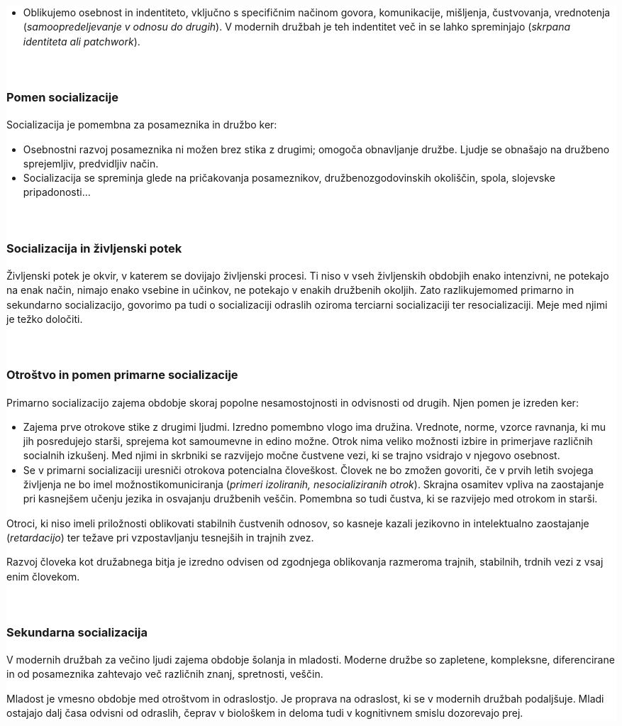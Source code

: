 - Oblikujemo osebnost in indentiteto, vključno s specifičnim načinom govora, komunikacije, mišljenja, čustvovanja, vrednotenja (*samoopredeljevanje v odnosu do drugih*). V modernih družbah je teh indentitet več in se lahko spreminjajo (*skrpana identiteta ali patchwork*).

&nbsp;

### Pomen socializacije

Socializacija je pomembna za posameznika in družbo ker:

- Osebnostni razvoj posameznika ni možen brez stika z drugimi; omogoča obnavljanje družbe. Ljudje se obnašajo na družbeno sprejemljiv, predvidljiv način.
- Socializacija se spreminja glede na pričakovanja posameznikov, družbenozgodovinskih okoliščin, spola, slojevske pripadonosti...

&nbsp;

### Socializacija in življenski potek

Življenski potek je okvir, v katerem se dovijajo življenski procesi. Ti niso v vseh življenskih obdobjih enako intenzivni, ne potekajo na enak način, nimajo enako vsebine in učinkov, ne potekajo v enakih družbenih okoljih. Zato razlikujemomed primarno in sekundarno socializacijo, govorimo pa tudi o socializaciji odraslih oziroma terciarni socializaciji ter resocializaciji. Meje med njimi je težko določiti.

&nbsp;

### Otroštvo in pomen primarne socializacije

Primarno socializacijo zajema obdobje skoraj popolne nesamostojnosti in odvisnosti od drugih. Njen pomen je izreden ker:

- Zajema prve otrokove stike z drugimi ljudmi. Izredno pomembno vlogo ima družina. Vrednote, norme, vzorce ravnanja, ki mu jih posredujejo starši, sprejema kot samoumevne in edino možne. Otrok nima veliko možnosti izbire in primerjave različnih socialnih izkušenj. Med njimi in skrbniki se razvijejo močne čustvene vezi, ki se trajno vsidrajo v njegovo osebnost.
- Se v primarni socializaciji uresniči otrokova potencialna človeškost. Človek ne bo zmožen govoriti, če v prvih letih svojega življenja ne bo imel možnostikomuniciranja (*primeri izoliranih, nesocializiranih otrok*). Skrajna osamitev vpliva na zaostajanje pri kasnejšem učenju jezika in osvajanju družbenih veščin. Pomembna so tudi čustva, ki se razvijejo med otrokom in starši.

Otroci, ki niso imeli priložnosti oblikovati stabilnih čustvenih odnosov, so kasneje kazali jezikovno in intelektualno zaostajanje (*retardacijo*) ter težave pri vzpostavljanju tesnejših in trajnih zvez.

Razvoj človeka kot družabnega bitja je izredno odvisen od zgodnjega oblikovanja razmeroma trajnih, stabilnih, trdnih vezi z vsaj enim človekom.

&nbsp;

### Sekundarna socializacija

V modernih družbah za večino ljudi zajema obdobje šolanja in mladosti. Moderne družbe so zapletene, kompleksne, diferencirane in od posameznika zahtevajo več različnih znanj, spretnosti, veščin.

Mladost je vmesno obdobje med otroštvom in odraslostjo. Je proprava na odraslost, ki se v modernih družbah podaljšuje. Mladi ostajajo dalj časa odvisni od odraslih, čeprav v biološkem in deloma tudi v kognitivnem smislu dozorevajo prej.
